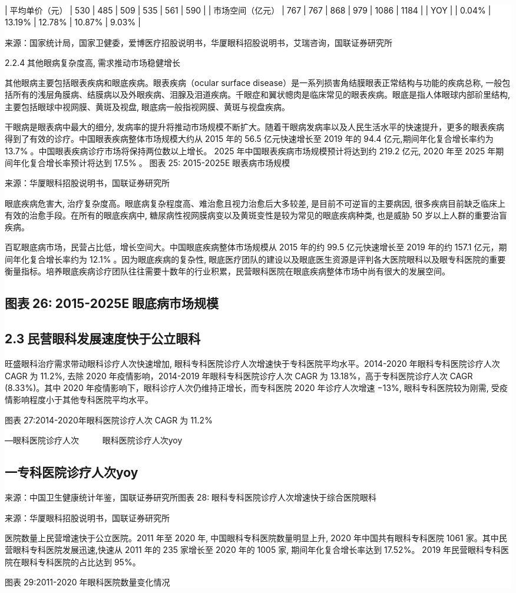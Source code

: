 | 平均单价（元） | 530 | 485 | 509 | 535 | 561 | 590 |
| 市场空间（亿元） | 767 | 767 | 868 | 979 | 1086 | 1184 |
| YOY |  | $0.04 \%$ | $13.19 \%$ | $12.78 \%$ | $10.87 \%$ | $9.03 \%$ |

来源：国家统计局，国家卫健委，爱博医疗招股说明书，华厦眼科招股说明书，艾瑞咨询，国联证券研究所

2.2.4 其他眼病复杂度高, 需求推动市场稳健增长

其他眼病主要包括眼表疾病和眼底疾病。眼表疾病（ocular surface disease）是一系列损害角结膜眼表正常结构与功能的疾病总称, 一般包括所有的浅层角膜病、结膜病以及外眼疾病、泪腺及泪道疾病。千眼症和翼状幒肉是临床常见的眼表疾病。眼底是指人体眼球内部祄里结构, 主要包括眼球中视网膜、黄斑及视盘, 眼底病一般指视网膜、黄斑与视盘疾病。

干眼病是眼表病中最大的细分, 发病率的提升将推动市场规模不断扩大。随着干眼病发病率以及人民生活水平的快速提升，更多的眼表疾病得到了有效的诊疗。中国眼表疾病整体市场规模大约从 2015 年的 56.5 亿元快速增长至 2019 年的 94.4 亿元,期间年化复合增长率约为 $13.7 \%$ 。中国眼表疾病诊疗市场将保持两位数以上增长。 2025 年中国眼表疾病市场规模预计将达到约 219.2 亿元, 2020 年至 2025 年期间年化复合增长率预计将达到 $17.5 \%$ 。
图表 25: 2015-2025E 眼表病市场规模



来源：华厦眼科招股说明书，国联证券研究所

眼底疾病危害大, 治疗复杂度高。眼底病复杂程度高、难治愈且视力治愈后大多较差, 是目前不可逆盲的主要病因, 很多疾病目前缺乏临床上有效的治愈手段。在所有的眼底疾病中, 糖尿病性视网膜病变以及黄斑变性是较为常见的眼底疾病种类, 也是威胁 50 岁以上人群的重要治盲疾病。

百䎲眼底病市场，民营占比低，增长空间大。中国眼底疾病整体市场规模从 2015 年的约 99.5 亿元快速增长至 2019 年的约 157.1 亿元，期间年化复合增长率约为 $12.1 \%$ 。因为眼底疾病的复杂性, 眼底医疗团队的建设以及眼底医生资源是评判各大医院眼科以及眼专科医院的重要衡量指标。培养眼底疾病诊疗团队往往需要十数年的行业积累，民营眼科医院在眼底疾病整体市场中尚有很大的发展空间。

## 图表 26: 2015-2025E 眼底病市场规模



## 2.3 民营眼科发展速度快于公立眼科

旺盛眼科治疗需求带动眼科诊疗人次快速增加, 眼科专科医院诊疗人次增速快于专科医院平均水平。2014-2020 年眼科专科医院诊疗人次 CAGR 为 $11.2 \%$, 去除 2020 年疫情影响，2014-2019 年眼科专科医院诊疗人次 CAGR 为 13.18\%，高于专科医院诊疗人次 CAGR (8.33\%)。其中 2020 年疫情影响下，眼科诊疗人次仍维持正增长，而专科医院 2020 年诊疗人次增速 $-13 \%$, 眼科专科医院较为刚需, 受疫情影响程度小于其他专科医院平均水平。

图表 27:2014-2020年眼科医院诊疗人次 CAGR 为 11.2\%

—眼科医院诊疗人次 $\qquad$
眼科医院诊疗人次yoy

## 一专科医院诊疗人次yoy



来源：中国卫生健康统计年鉴，国联证券研究所图表 28: 眼科专科医院诊疗人次增速快于综合医院眼科



来源：华厦眼科招股说明书，国联证券研究所

医院数量上民营增速快于公立医院。2011 年至 2020 年, 中国眼科专科医院数量明显上升, 2020 年中国共有眼科专科医院 1061 家。其中民营眼科专科医院发展迅速,快速从 2011 年的 235 家增长至 2020 年的 1005 家, 期间年化复合增长率达到 17.52\%。 2019 年民营眼科专科医院在眼科专科医院的占比达到 95\%。

图表 29:2011-2020 年眼科医院数量变化情况



